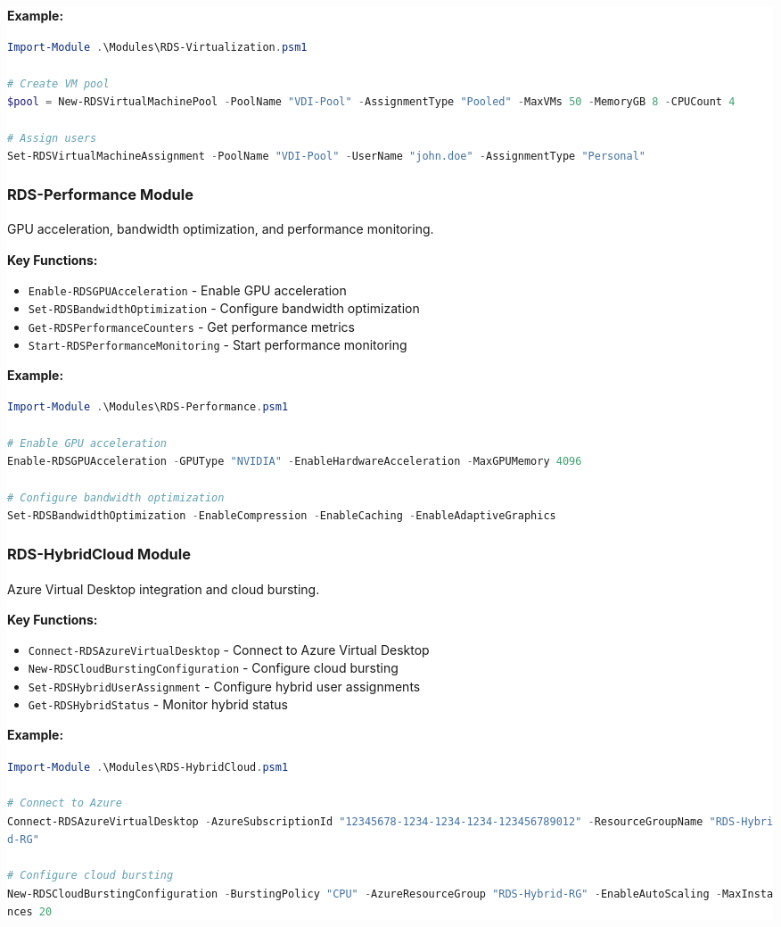 **Example:**
```powershell
Import-Module .\Modules\RDS-Virtualization.psm1

# Create VM pool
$pool = New-RDSVirtualMachinePool -PoolName "VDI-Pool" -AssignmentType "Pooled" -MaxVMs 50 -MemoryGB 8 -CPUCount 4

# Assign users
Set-RDSVirtualMachineAssignment -PoolName "VDI-Pool" -UserName "john.doe" -AssignmentType "Personal"
```

### RDS-Performance Module

GPU acceleration, bandwidth optimization, and performance monitoring.

**Key Functions:**
- `Enable-RDSGPUAcceleration` - Enable GPU acceleration
- `Set-RDSBandwidthOptimization` - Configure bandwidth optimization
- `Get-RDSPerformanceCounters` - Get performance metrics
- `Start-RDSPerformanceMonitoring` - Start performance monitoring

**Example:**
```powershell
Import-Module .\Modules\RDS-Performance.psm1

# Enable GPU acceleration
Enable-RDSGPUAcceleration -GPUType "NVIDIA" -EnableHardwareAcceleration -MaxGPUMemory 4096

# Configure bandwidth optimization
Set-RDSBandwidthOptimization -EnableCompression -EnableCaching -EnableAdaptiveGraphics
```

### RDS-HybridCloud Module

Azure Virtual Desktop integration and cloud bursting.

**Key Functions:**
- `Connect-RDSAzureVirtualDesktop` - Connect to Azure Virtual Desktop
- `New-RDSCloudBurstingConfiguration` - Configure cloud bursting
- `Set-RDSHybridUserAssignment` - Configure hybrid user assignments
- `Get-RDSHybridStatus` - Monitor hybrid status

**Example:**
```powershell
Import-Module .\Modules\RDS-HybridCloud.psm1

# Connect to Azure
Connect-RDSAzureVirtualDesktop -AzureSubscriptionId "12345678-1234-1234-1234-123456789012" -ResourceGroupName "RDS-Hybrid-RG"

# Configure cloud bursting
New-RDSCloudBurstingConfiguration -BurstingPolicy "CPU" -AzureResourceGroup "RDS-Hybrid-RG" -EnableAutoScaling -MaxInstances 20
```
